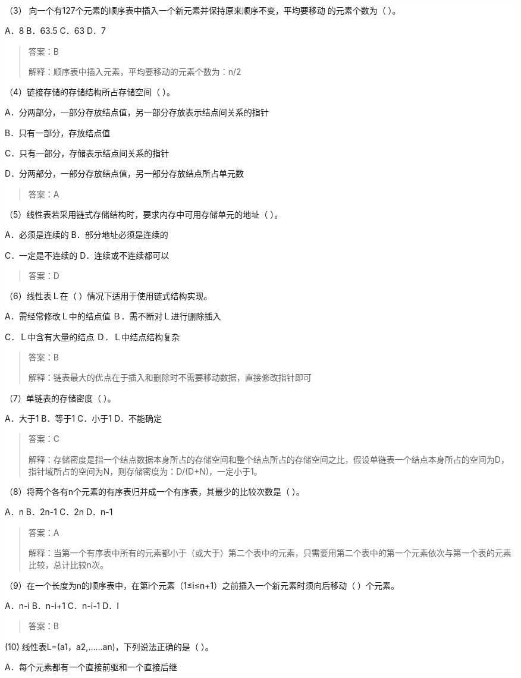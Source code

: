 （3） 向一个有127个元素的顺序表中插入一个新元素并保持原来顺序不变，平均要移动 的元素个数为（  ）。

A．8    B．63.5     C．63    D．7

> 答案：B
>
> 解释：顺序表中插入元素，平均要移动的元素个数为：n/2

（4）链接存储的存储结构所占存储空间（  ）。

A．分两部分，一部分存放结点值，另一部分存放表示结点间关系的指针

B．只有一部分，存放结点值

C．只有一部分，存储表示结点间关系的指针

D．分两部分，一部分存放结点值，另一部分存放结点所占单元数

> 答案：A

（5）线性表若采用链式存储结构时，要求内存中可用存储单元的地址（  ）。

A．必须是连续的     B．部分地址必须是连续的

C．一定是不连续的    D．连续或不连续都可以

> 答案：D

（6）线性表Ｌ在（  ）情况下适用于使用链式结构实现。

A．需经常修改Ｌ中的结点值    Ｂ．需不断对Ｌ进行删除插入 

C．Ｌ中含有大量的结点      Ｄ．Ｌ中结点结构复杂

> 答案：B
>
> 解释：链表最大的优点在于插入和删除时不需要移动数据，直接修改指针即可

（7）单链表的存储密度（  ）。

A．大于1     B．等于1    C．小于1   D．不能确定

> 答案：C
>
> 解释：存储密度是指一个结点数据本身所占的存储空间和整个结点所占的存储空间之比，假设单链表一个结点本身所占的空间为D，指针域所占的空间为N，则存储密度为：D/(D+N)，一定小于1。

（8）将两个各有n个元素的有序表归并成一个有序表，其最少的比较次数是（  ）。

A．n       B．2n-1     C．2n     D．n-1

> 答案：A
>
> 解释：当第一个有序表中所有的元素都小于（或大于）第二个表中的元素，只需要用第二个表中的第一个元素依次与第一个表的元素比较，总计比较n次。

（9）在一个长度为n的顺序表中，在第i个元素（1≤i≤n+1）之前插入一个新元素时须向后移动（  ）个元素。

A．n-i      B．n-i+1    C．n-i-1    D．I

> 答案：B

(10) 线性表L=(a1，a2,……an)，下列说法正确的是（  ）。

A．每个元素都有一个直接前驱和一个直接后继
